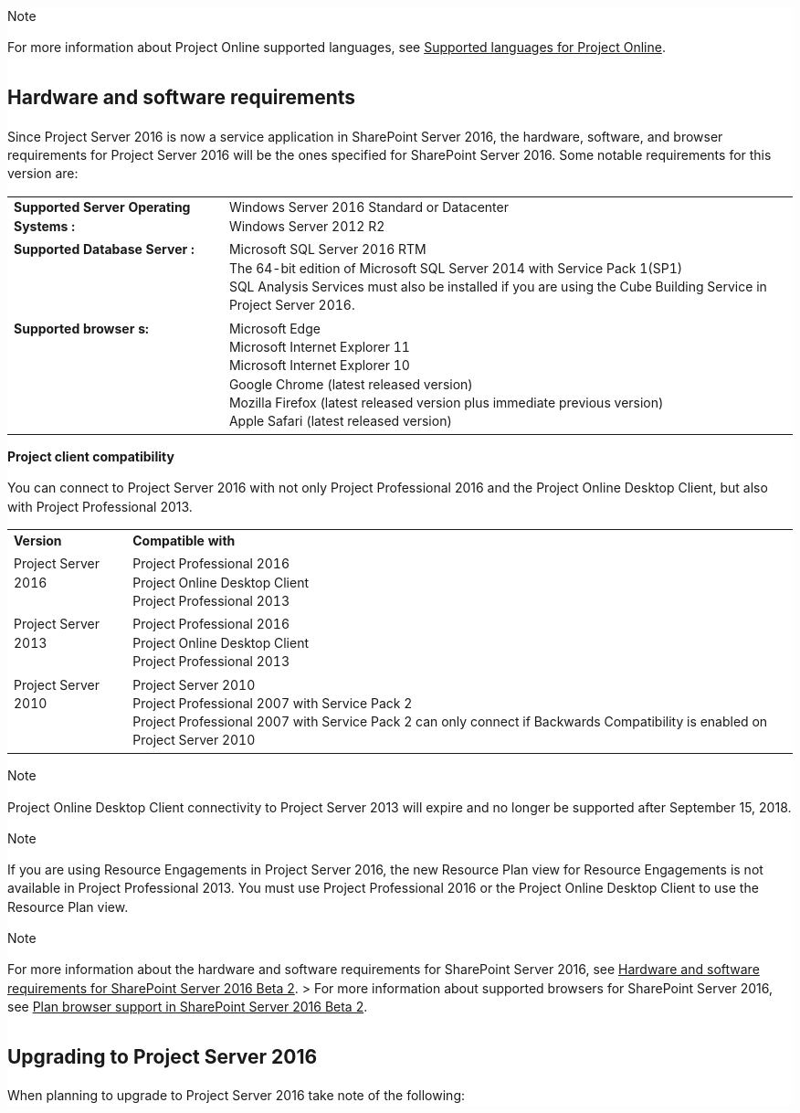 > [!NOTE]
> For more information about Project Online supported languages, see [Supported languages for Project Online](https://go.microsoft.com/fwlink/p/?linkid=832115). 
  
## Hardware and software requirements
<a name="Req"> </a>

Since Project Server 2016 is now a service application in SharePoint Server 2016, the hardware, software, and browser requirements for Project Server 2016 will be the ones specified for SharePoint Server 2016. Some notable requirements for this version are:
  
|||
|:-----|:-----|
|**Supported Server Operating Systems** **:** <br/> | Windows Server 2016 Standard or Datacenter <br/>  Windows Server 2012 R2 <br/> |
|**Supported Database Server** **:** <br/> | Microsoft SQL Server 2016 RTM <br/>  The 64-bit edition of Microsoft SQL Server 2014 with Service Pack 1(SP1) <br/>  SQL Analysis Services must also be installed if you are using the Cube Building Service in Project Server 2016. <br/> |
|**Supported browser** **s:** <br/> | Microsoft Edge <br/>  Microsoft Internet Explorer 11 <br/>  Microsoft Internet Explorer 10 <br/>  Google Chrome (latest released version) <br/>  Mozilla Firefox (latest released version plus immediate previous version) <br/>  Apple Safari (latest released version) <br/> |
   
 **Project client compatibility**
  
You can connect to Project Server 2016 with not only Project Professional 2016 and the Project Online Desktop Client, but also with Project Professional 2013.
  
|||
|:-----|:-----|
|**Version** <br/> |**Compatible with** <br/> |
|Project Server 2016  <br/> | Project Professional 2016 <br/>  Project Online Desktop Client <br/>  Project Professional 2013 <br/> |
|Project Server 2013  <br/> | Project Professional 2016 <br/>  Project Online Desktop Client <br/>  Project Professional 2013 <br/> |
|Project Server 2010  <br/> | Project Server 2010 <br/>  Project Professional 2007 with Service Pack 2 <br/>  Project Professional 2007 with Service Pack 2 can only connect if Backwards Compatibility is enabled on Project Server 2010 <br/> |
   
> [!NOTE]
> Project Online Desktop Client connectivity to Project Server 2013 will expire and no longer be supported after September 15, 2018. 

> [!NOTE]
> If you are using Resource Engagements in Project Server 2016, the new Resource Plan view for Resource Engagements is not available in Project Professional 2013. You must use Project Professional 2016 or the Project Online Desktop Client to use the Resource Plan view. 
  
> [!NOTE]
> For more information about the hardware and software requirements for SharePoint Server 2016, see [Hardware and software requirements for SharePoint Server 2016 Beta 2](http://technet.microsoft.com/library/4d88c402-24f2-449b-86a6-6e7afcfec0cd.aspx). > For more information about supported browsers for SharePoint Server 2016, see [Plan browser support in SharePoint Server 2016 Beta 2](http://technet.microsoft.com/library/ff6c5b8c-59bd-4079-8f0b-de4f8b4e0a86.aspx). 
  
## Upgrading to Project Server 2016
<a name="Upgra"> </a>

When planning to upgrade to Project Server 2016 take note of the following: 
  